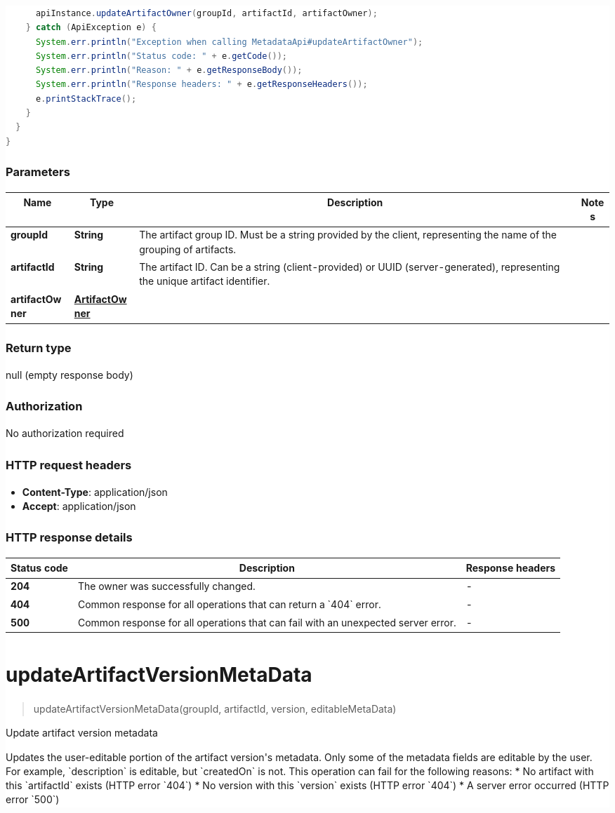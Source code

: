 ```java
      apiInstance.updateArtifactOwner(groupId, artifactId, artifactOwner);
    } catch (ApiException e) {
      System.err.println("Exception when calling MetadataApi#updateArtifactOwner");
      System.err.println("Status code: " + e.getCode());
      System.err.println("Reason: " + e.getResponseBody());
      System.err.println("Response headers: " + e.getResponseHeaders());
      e.printStackTrace();
    }
  }
}
```

### Parameters

| Name | Type | Description  | Notes |
|------------- | ------------- | ------------- | -------------|
| **groupId** | **String**| The artifact group ID.  Must be a string provided by the client, representing the name of the grouping of artifacts. | |
| **artifactId** | **String**| The artifact ID.  Can be a string (client-provided) or UUID (server-generated), representing the unique artifact identifier. | |
| **artifactOwner** | [**ArtifactOwner**](ArtifactOwner.md)|  | |

### Return type

null (empty response body)

### Authorization

No authorization required

### HTTP request headers

 - **Content-Type**: application/json
 - **Accept**: application/json

### HTTP response details
| Status code | Description | Response headers |
|-------------|-------------|------------------|
| **204** | The owner was successfully changed. |  -  |
| **404** | Common response for all operations that can return a &#x60;404&#x60; error. |  -  |
| **500** | Common response for all operations that can fail with an unexpected server error. |  -  |

<a name="updateArtifactVersionMetaData"></a>
# **updateArtifactVersionMetaData**
> updateArtifactVersionMetaData(groupId, artifactId, version, editableMetaData)

Update artifact version metadata

Updates the user-editable portion of the artifact version&#39;s metadata.  Only some of  the metadata fields are editable by the user.  For example, &#x60;description&#x60; is editable,  but &#x60;createdOn&#x60; is not.  This operation can fail for the following reasons:  * No artifact with this &#x60;artifactId&#x60; exists (HTTP error &#x60;404&#x60;) * No version with this &#x60;version&#x60; exists (HTTP error &#x60;404&#x60;) * A server error occurred (HTTP error &#x60;500&#x60;) 

